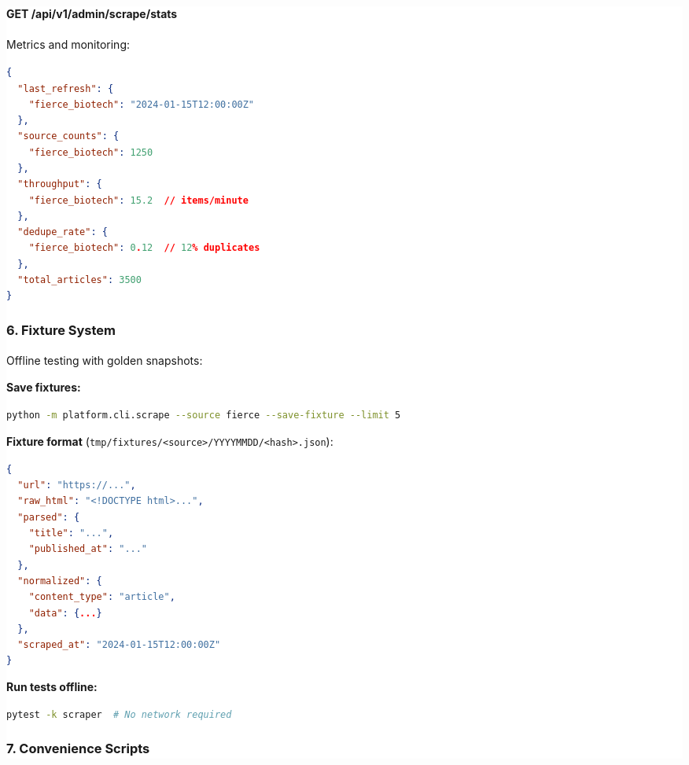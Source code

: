 #### GET /api/v1/admin/scrape/stats
Metrics and monitoring:

```json
{
  "last_refresh": {
    "fierce_biotech": "2024-01-15T12:00:00Z"
  },
  "source_counts": {
    "fierce_biotech": 1250
  },
  "throughput": {
    "fierce_biotech": 15.2  // items/minute
  },
  "dedupe_rate": {
    "fierce_biotech": 0.12  // 12% duplicates
  },
  "total_articles": 3500
}
```

### 6. Fixture System

Offline testing with golden snapshots:

**Save fixtures:**
```bash
python -m platform.cli.scrape --source fierce --save-fixture --limit 5
```

**Fixture format** (`tmp/fixtures/<source>/YYYYMMDD/<hash>.json`):
```json
{
  "url": "https://...",
  "raw_html": "<!DOCTYPE html>...",
  "parsed": {
    "title": "...",
    "published_at": "..."
  },
  "normalized": {
    "content_type": "article",
    "data": {...}
  },
  "scraped_at": "2024-01-15T12:00:00Z"
}
```

**Run tests offline:**
```bash
pytest -k scraper  # No network required
```

### 7. Convenience Scripts
